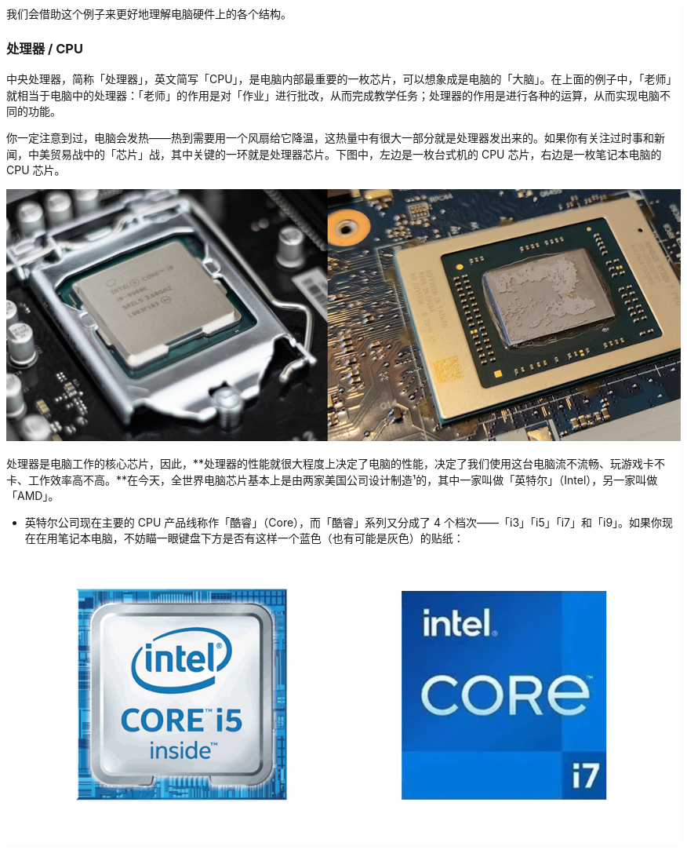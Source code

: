 我们会借助这个例子来更好地理解电脑硬件上的各个结构。

### 处理器 / CPU

中央处理器，简称「处理器」，英文简写「CPU」，是电脑内部最重要的一枚芯片，可以想象成是电脑的「大脑」。在上面的例子中，「老师」就相当于电脑中的处理器：「老师」的作用是对「作业」进行批改，从而完成教学任务；处理器的作用是进行各种的运算，从而实现电脑不同的功能。

你一定注意到过，电脑会发热——热到需要用一个风扇给它降温，这热量中有很大一部分就是处理器发出来的。如果你有关注过时事和新闻，中美贸易战中的「芯片」战，其中关键的一环就是处理器芯片。下图中，左边是一枚台式机的 CPU 芯片，右边是一枚笔记本电脑的 CPU 芯片。

![Untitled](computer-and-its-components/Untitled%201.png)

处理器是电脑工作的核心芯片，因此，**处理器的性能就很大程度上决定了电脑的性能，决定了我们使用这台电脑流不流畅、玩游戏卡不卡、工作效率高不高。**在今天，全世界电脑芯片基本上是由两家美国公司设计制造¹的，其中一家叫做「英特尔」（Intel），另一家叫做「AMD」。

- 英特尔公司现在主要的 CPU 产品线称作「酷睿」（Core），而「酷睿」系列又分成了 4 个档次——「i3」「i5」「i7」和「i9」。如果你现在在用笔记本电脑，不妨瞄一眼键盘下方是否有这样一个蓝色（也有可能是灰色）的贴纸：

![Untitled](computer-and-its-components/Untitled%202.png)
